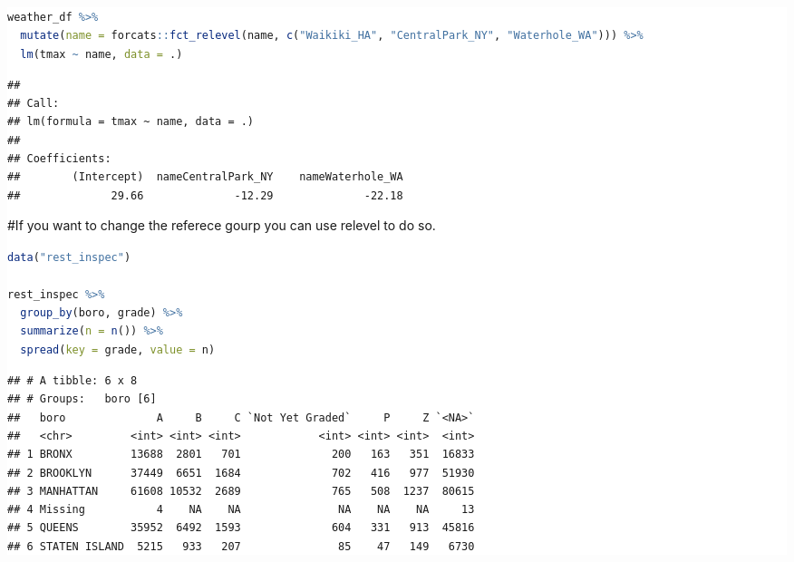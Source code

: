 ``` r
weather_df %>%
  mutate(name = forcats::fct_relevel(name, c("Waikiki_HA", "CentralPark_NY", "Waterhole_WA"))) %>% 
  lm(tmax ~ name, data = .)
```

    ## 
    ## Call:
    ## lm(formula = tmax ~ name, data = .)
    ## 
    ## Coefficients:
    ##        (Intercept)  nameCentralPark_NY    nameWaterhole_WA  
    ##              29.66              -12.29              -22.18

\#If you want to change the referece gourp you can use relevel to do so.

``` r
data("rest_inspec")

rest_inspec %>% 
  group_by(boro, grade) %>% 
  summarize(n = n()) %>% 
  spread(key = grade, value = n)
```

    ## # A tibble: 6 x 8
    ## # Groups:   boro [6]
    ##   boro              A     B     C `Not Yet Graded`     P     Z `<NA>`
    ##   <chr>         <int> <int> <int>            <int> <int> <int>  <int>
    ## 1 BRONX         13688  2801   701              200   163   351  16833
    ## 2 BROOKLYN      37449  6651  1684              702   416   977  51930
    ## 3 MANHATTAN     61608 10532  2689              765   508  1237  80615
    ## 4 Missing           4    NA    NA               NA    NA    NA     13
    ## 5 QUEENS        35952  6492  1593              604   331   913  45816
    ## 6 STATEN ISLAND  5215   933   207               85    47   149   6730
